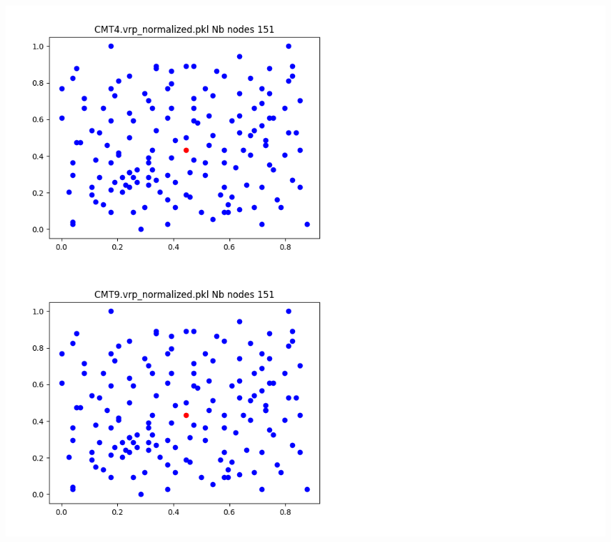 <img src="Vrp-Set-CMT/CMT4.vrp_normalized.pkl.png" width="500px"><img src="Vrp-Set-CMT/CMT9.vrp_normalized.pkl.png" width="500px">
